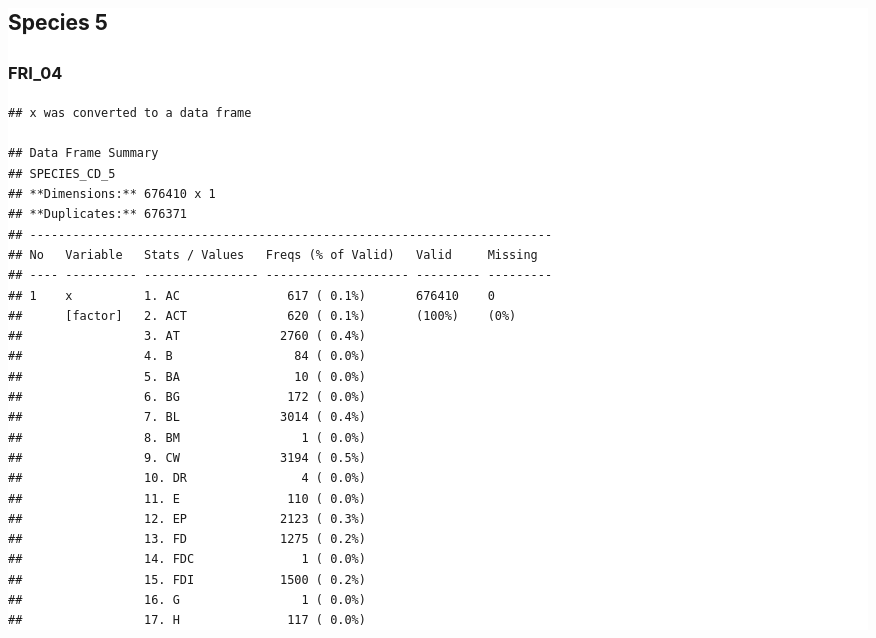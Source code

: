 Species 5
---------

### FRI\_04

    ## x was converted to a data frame

    ## Data Frame Summary   
    ## SPECIES_CD_5     
    ## **Dimensions:** 676410 x 1     
    ## **Duplicates:** 676371   
    ## -------------------------------------------------------------------------
    ## No   Variable   Stats / Values   Freqs (% of Valid)   Valid     Missing  
    ## ---- ---------- ---------------- -------------------- --------- ---------
    ## 1    x          1. AC               617 ( 0.1%)       676410    0        
    ##      [factor]   2. ACT              620 ( 0.1%)       (100%)    (0%)     
    ##                 3. AT              2760 ( 0.4%)                          
    ##                 4. B                 84 ( 0.0%)                          
    ##                 5. BA                10 ( 0.0%)                          
    ##                 6. BG               172 ( 0.0%)                          
    ##                 7. BL              3014 ( 0.4%)                          
    ##                 8. BM                 1 ( 0.0%)                          
    ##                 9. CW              3194 ( 0.5%)                          
    ##                 10. DR                4 ( 0.0%)                          
    ##                 11. E               110 ( 0.0%)                          
    ##                 12. EP             2123 ( 0.3%)                          
    ##                 13. FD             1275 ( 0.2%)                          
    ##                 14. FDC               1 ( 0.0%)                          
    ##                 15. FDI            1500 ( 0.2%)                          
    ##                 16. G                 1 ( 0.0%)                          
    ##                 17. H               117 ( 0.0%)                          
